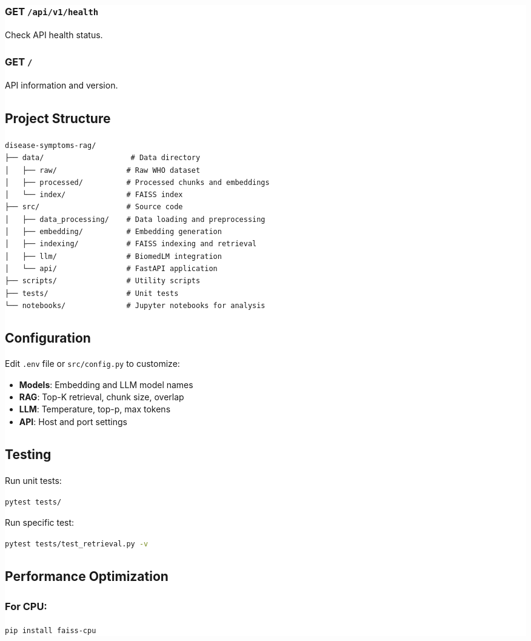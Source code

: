 ### GET `/api/v1/health`

Check API health status.

### GET `/`

API information and version.

## Project Structure

```
disease-symptoms-rag/
├── data/                    # Data directory
│   ├── raw/                # Raw WHO dataset
│   ├── processed/          # Processed chunks and embeddings
│   └── index/              # FAISS index
├── src/                    # Source code
│   ├── data_processing/    # Data loading and preprocessing
│   ├── embedding/          # Embedding generation
│   ├── indexing/           # FAISS indexing and retrieval
│   ├── llm/                # BiomedLM integration
│   └── api/                # FastAPI application
├── scripts/                # Utility scripts
├── tests/                  # Unit tests
└── notebooks/              # Jupyter notebooks for analysis
```

## Configuration

Edit `.env` file or `src/config.py` to customize:

- **Models**: Embedding and LLM model names
- **RAG**: Top-K retrieval, chunk size, overlap
- **LLM**: Temperature, top-p, max tokens
- **API**: Host and port settings

## Testing

Run unit tests:

```bash
pytest tests/
```

Run specific test:

```bash
pytest tests/test_retrieval.py -v
```

## Performance Optimization

### For CPU:
```bash
pip install faiss-cpu
```
